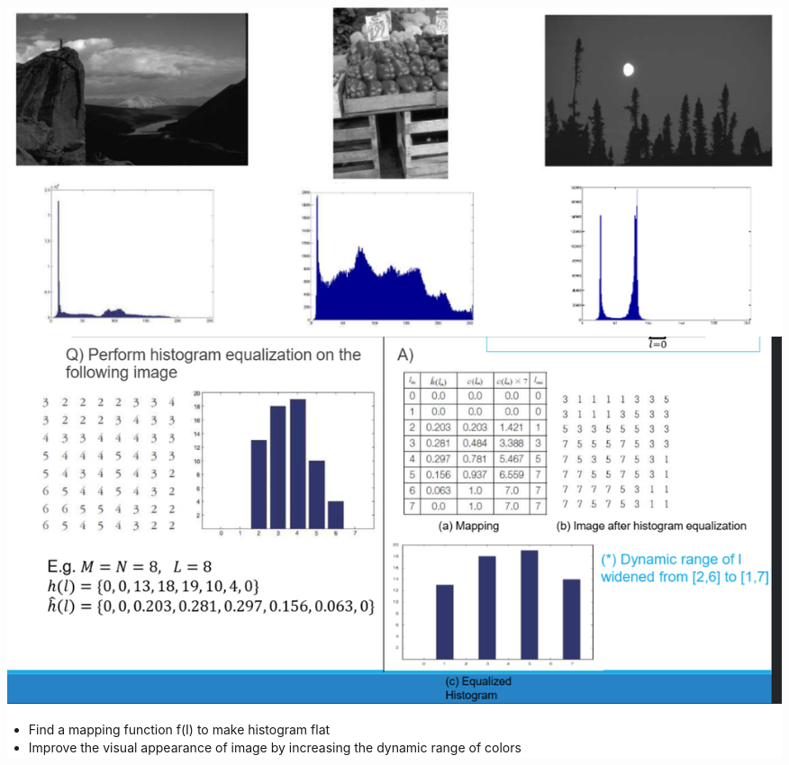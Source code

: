 ![alt text](../assets/img/CV/Histogram_EX.png)
![alt text](../assets/img/CV/Histogram_EX1.png)

* Find a mapping function f(I) to make histogram flat
* Improve the visual appearance of image by increasing the dynamic range of colors
